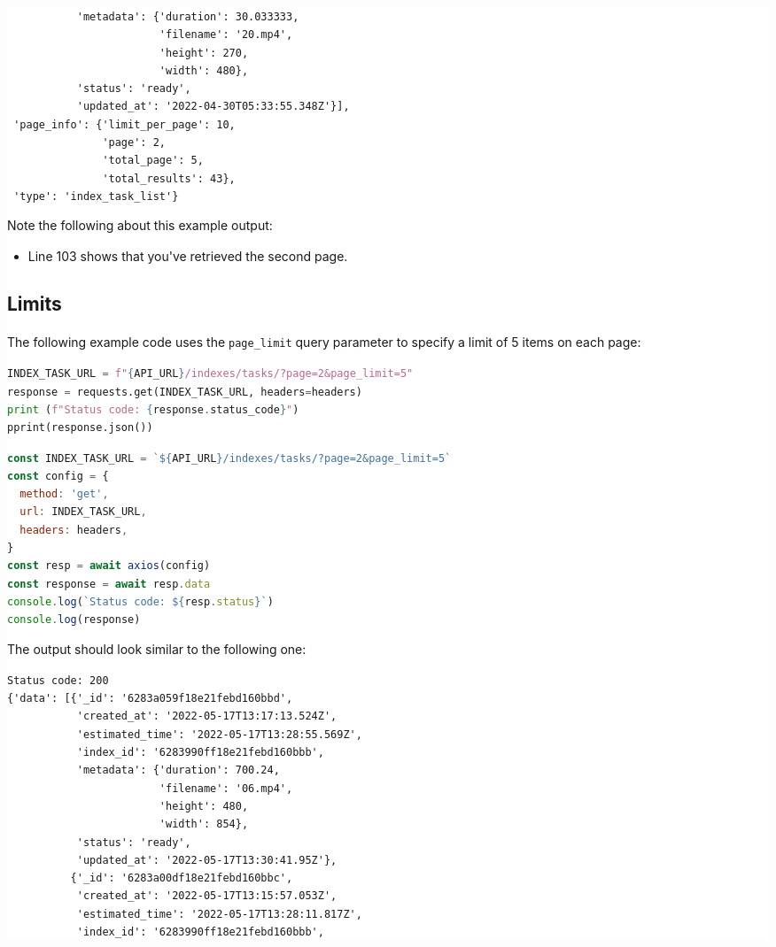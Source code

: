 ```output showLineNumbers {103}
           'metadata': {'duration': 30.033333,
                        'filename': '20.mp4',
                        'height': 270,
                        'width': 480},
           'status': 'ready',
           'updated_at': '2022-04-30T05:33:55.348Z'}],
 'page_info': {'limit_per_page': 10,
               'page': 2,
               'total_page': 5,
               'total_results': 43},
 'type': 'index_task_list'}
 ```

Note the following about this example output:
- Line 103 shows that you've retrieved the second page.

## Limits

The following example code uses the `page_limit` query parameter to specify a limit of 5 items on each page:

<Tabs>
<TabItem value="py" label="Python">

```python
INDEX_TASK_URL = f"{API_URL}/indexes/tasks/?page=2&page_limit=5"
response = requests.get(INDEX_TASK_URL, headers=headers)
print (f"Status code: {response.status_code}")
pprint(response.json())
```
</TabItem>
<TabItem value="js" label="Node.js">

```js
const INDEX_TASK_URL = `${API_URL}/indexes/tasks/?page=2&page_limit=5`
const config = {
  method: 'get',
  url: INDEX_TASK_URL,
  headers: headers,
}
const resp = await axios(config)
const response = await resp.data
console.log(`Status code: ${resp.status}`)
console.log(response)
```
</TabItem>
</Tabs>

The output should look similar to the following one:

```output showLineNumbers {52}
Status code: 200
{'data': [{'_id': '6283a059f18e21febd160bbd',
           'created_at': '2022-05-17T13:17:13.524Z',
           'estimated_time': '2022-05-17T13:28:55.569Z',
           'index_id': '6283990ff18e21febd160bbb',
           'metadata': {'duration': 700.24,
                        'filename': '06.mp4',
                        'height': 480,
                        'width': 854},
           'status': 'ready',
           'updated_at': '2022-05-17T13:30:41.95Z'},
          {'_id': '6283a00df18e21febd160bbc',
           'created_at': '2022-05-17T13:15:57.053Z',
           'estimated_time': '2022-05-17T13:28:11.817Z',
           'index_id': '6283990ff18e21febd160bbb',
```